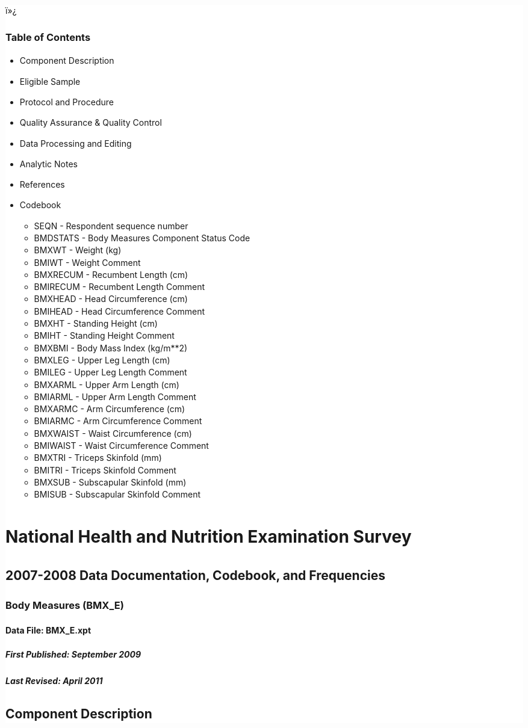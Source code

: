 ï»¿

### Table of Contents

  * Component Description
  * Eligible Sample
  * Protocol and Procedure
  * Quality Assurance & Quality Control
  * Data Processing and Editing
  * Analytic Notes
  * References
  * Codebook

    * SEQN - Respondent sequence number
    * BMDSTATS - Body Measures Component Status Code
    * BMXWT - Weight (kg)
    * BMIWT - Weight Comment
    * BMXRECUM - Recumbent Length (cm)
    * BMIRECUM - Recumbent Length Comment
    * BMXHEAD - Head Circumference (cm)
    * BMIHEAD - Head Circumference Comment
    * BMXHT - Standing Height (cm)
    * BMIHT - Standing Height Comment
    * BMXBMI - Body Mass Index (kg/m**2)
    * BMXLEG - Upper Leg Length (cm)
    * BMILEG - Upper Leg Length Comment
    * BMXARML - Upper Arm Length (cm)
    * BMIARML - Upper Arm Length Comment
    * BMXARMC - Arm Circumference (cm)
    * BMIARMC - Arm Circumference Comment
    * BMXWAIST - Waist Circumference (cm)
    * BMIWAIST - Waist Circumference Comment
    * BMXTRI - Triceps Skinfold (mm)
    * BMITRI - Triceps Skinfold Comment
    * BMXSUB - Subscapular Skinfold (mm)
    * BMISUB - Subscapular Skinfold Comment

# National Health and Nutrition Examination Survey

## 2007-2008 Data Documentation, Codebook, and Frequencies

### Body Measures (BMX_E)

####  Data File: BMX_E.xpt

#####  First Published: September 2009

#####  Last Revised: April 2011

## Component Description
